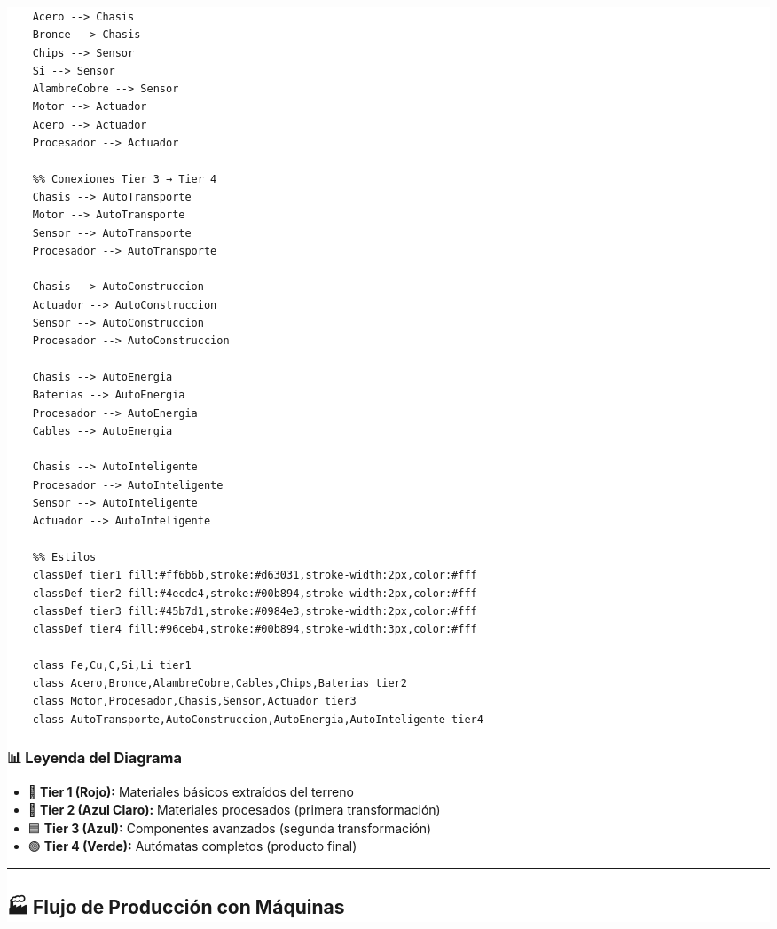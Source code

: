```mermaid
    Acero --> Chasis
    Bronce --> Chasis
    Chips --> Sensor
    Si --> Sensor
    AlambreCobre --> Sensor
    Motor --> Actuador
    Acero --> Actuador
    Procesador --> Actuador
    
    %% Conexiones Tier 3 → Tier 4
    Chasis --> AutoTransporte
    Motor --> AutoTransporte
    Sensor --> AutoTransporte
    Procesador --> AutoTransporte
    
    Chasis --> AutoConstruccion
    Actuador --> AutoConstruccion
    Sensor --> AutoConstruccion
    Procesador --> AutoConstruccion
    
    Chasis --> AutoEnergia
    Baterias --> AutoEnergia
    Procesador --> AutoEnergia
    Cables --> AutoEnergia
    
    Chasis --> AutoInteligente
    Procesador --> AutoInteligente
    Sensor --> AutoInteligente
    Actuador --> AutoInteligente
    
    %% Estilos
    classDef tier1 fill:#ff6b6b,stroke:#d63031,stroke-width:2px,color:#fff
    classDef tier2 fill:#4ecdc4,stroke:#00b894,stroke-width:2px,color:#fff
    classDef tier3 fill:#45b7d1,stroke:#0984e3,stroke-width:2px,color:#fff
    classDef tier4 fill:#96ceb4,stroke:#00b894,stroke-width:3px,color:#fff
    
    class Fe,Cu,C,Si,Li tier1
    class Acero,Bronce,AlambreCobre,Cables,Chips,Baterias tier2
    class Motor,Procesador,Chasis,Sensor,Actuador tier3
    class AutoTransporte,AutoConstruccion,AutoEnergia,AutoInteligente tier4
```

### **📊 Leyenda del Diagrama**
- 🔴 **Tier 1 (Rojo):** Materiales básicos extraídos del terreno
- 🔵 **Tier 2 (Azul Claro):** Materiales procesados (primera transformación)
- 🟦 **Tier 3 (Azul):** Componentes avanzados (segunda transformación)
- 🟢 **Tier 4 (Verde):** Autómatas completos (producto final)

---

## 🏭 Flujo de Producción con Máquinas
